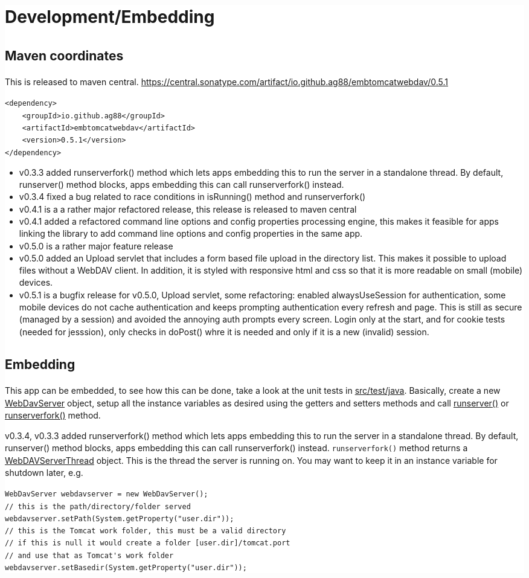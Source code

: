 # Development/Embedding

## Maven coordinates

This is released to maven central.
https://central.sonatype.com/artifact/io.github.ag88/embtomcatwebdav/0.5.1
```
<dependency>
    <groupId>io.github.ag88</groupId>
    <artifactId>embtomcatwebdav</artifactId>
    <version>0.5.1</version>
</dependency>
```
- v0.3.3 added runserverfork() method which lets apps embedding this to run the server in a standalone thread. By default, runserver() method blocks, apps embedding this can call runserverfork() instead.
- v0.3.4 fixed a bug related to race conditions in isRunning() method and runserverfork()
- v0.4.1 is a a rather major refactored release, this release is released to maven central
- v0.4.1 added a refactored command line options and config properties processing engine, this makes it feasible 
  for apps linking the library to add command line options and config properties in the same app.
- v0.5.0 is a rather major feature release
- v0.5.0 added an Upload servlet that includes a form based file upload in the directory list.
  This makes it possible to upload files without a WebDAV client. In addition, it is styled with
  responsive html and css so that it is more readable on small (mobile) devices.
- v0.5.1 is a bugfix release for v0.5.0, Upload servlet, some refactoring: 
  enabled alwaysUseSession for authentication, some mobile devices do not cache authentication and keeps prompting 
  authentication every refresh and page. This is still as secure (managed by a session) and avoided the annoying 
  auth prompts every screen. Login only at the start, and for cookie tests (needed for jesssion), only checks in 
  doPost() whre it is needed and only if it is a new (invalid) session.


## Embedding

This app can be embedded, to see how this can be done, take a look at the unit tests in
[src/test/java](https://github.com/ag88/embtomcatwebdav/blob/main/src/test/java/io/github/ag88/embtomcatwebdav/WebDavServerTest.java).
Basically, create a new [WebDavServer](https://github.com/ag88/embtomcatwebdav/blob/main/src/main/java/io/github/ag88/embtomcatwebdav/WebDAVServerThread.java)
object, setup all the instance variables as desired using the getters and setters methods and call [runserver()](https://github.com/ag88/embtomcatwebdav/blob/99163bd8e5a90691da2f51351068a3677e32f102/src/main/java/io/github/ag88/embtomcatwebdav/WebDavServer.java#L185) or
[runserverfork()](https://github.com/ag88/embtomcatwebdav/blob/99163bd8e5a90691da2f51351068a3677e32f102/src/main/java/io/github/ag88/embtomcatwebdav/WebDavServer.java#L336) method.

v0.3.4, v0.3.3 added runserverfork() method which lets apps embedding this to run the server in a standalone thread.
By default, runserver() method blocks, apps embedding this can call runserverfork() instead.
``runserverfork()`` method returns a [WebDAVServerThread](https://github.com/ag88/embtomcatwebdav/blob/main/src/main/java/io/github/ag88/embtomcatwebdav/WebDAVServerThread.java)
 object. This is the thread the server is running on. You may want to keep it in an instance variable for shutdown later, e.g.
```
WebDavServer webdavserver = new WebDavServer();
// this is the path/directory/folder served
webdavserver.setPath(System.getProperty("user.dir")); 
// this is the Tomcat work folder, this must be a valid directory
// if this is null it would create a folder [user.dir]/tomcat.port 
// and use that as Tomcat's work folder
webdavserver.setBasedir(System.getProperty("user.dir")); 
```